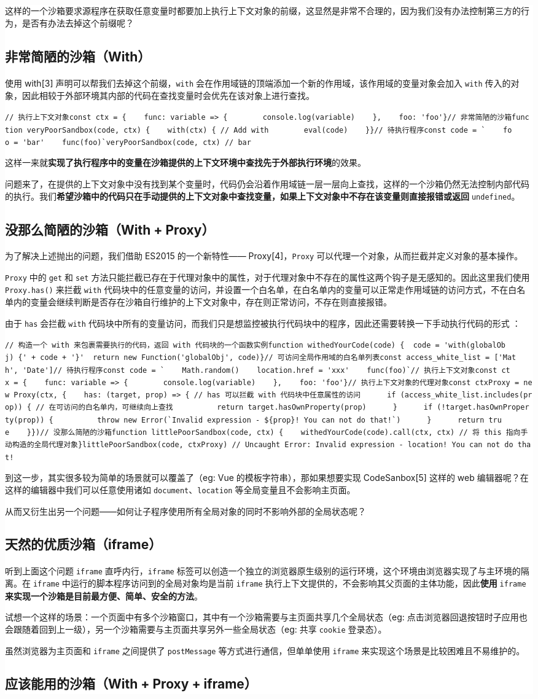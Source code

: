 这样的一个沙箱要求源程序在获取任意变量时都要加上执行上下文对象的前缀，这显然是非常不合理的，因为我们没有办法控制第三方的行为，是否有办法去掉这个前缀呢？

非常简陋的沙箱（With）
-------------

使用 with[3] 声明可以帮我们去掉这个前缀，`with` 会在作用域链的顶端添加一个新的作用域，该作用域的变量对象会加入 `with` 传入的对象，因此相较于外部环境其内部的代码在查找变量时会优先在该对象上进行查找。

```
// 执行上下文对象const ctx = {    func: variable => {        console.log(variable)    },    foo: 'foo'}// 非常简陋的沙箱function veryPoorSandbox(code, ctx) {    with(ctx) { // Add with        eval(code)    }}// 待执行程序const code = `    foo = 'bar'    func(foo)`veryPoorSandbox(code, ctx) // bar
```

这样一来就**实现了执行程序中的变量在沙箱提供的上下文环境中查找先于外部执行环境**的效果。

问题来了，在提供的上下文对象中没有找到某个变量时，代码仍会沿着作用域链一层一层向上查找，这样的一个沙箱仍然无法控制内部代码的执行。我们**希望沙箱中的代码只在手动提供的上下文对象中查找变量，如果上下文对象中不存在该变量则直接报错或返回** `undefined`。

没那么简陋的沙箱（With + Proxy）
----------------------

为了解决上述抛出的问题，我们借助 ES2015 的一个新特性—— Proxy[4]，`Proxy` 可以代理一个对象，从而拦截并定义对象的基本操作。

`Proxy` 中的 `get` 和 `set` 方法只能拦截已存在于代理对象中的属性，对于代理对象中不存在的属性这两个钩子是无感知的。因此这里我们使用 `Proxy.has()` 来拦截 `with` 代码块中的任意变量的访问，并设置一个白名单，在白名单内的变量可以正常走作用域链的访问方式，不在白名单内的变量会继续判断是否存在沙箱自行维护的上下文对象中，存在则正常访问，不存在则直接报错。

由于 `has` 会拦截 `with` 代码块中所有的变量访问，而我们只是想监控被执行代码块中的程序，因此还需要转换一下手动执行代码的形式 ：

```
// 构造一个 with 来包裹需要执行的代码，返回 with 代码块的一个函数实例function withedYourCode(code) {  code = 'with(globalObj) {' + code + '}'  return new Function('globalObj', code)}// 可访问全局作用域的白名单列表const access_white_list = ['Math', 'Date']// 待执行程序const code = `    Math.random()    location.href = 'xxx'    func(foo)`// 执行上下文对象const ctx = {    func: variable => {        console.log(variable)    },    foo: 'foo'}// 执行上下文对象的代理对象const ctxProxy = new Proxy(ctx, {    has: (target, prop) => { // has 可以拦截 with 代码块中任意属性的访问      if (access_white_list.includes(prop)) { // 在可访问的白名单内，可继续向上查找          return target.hasOwnProperty(prop)      }      if (!target.hasOwnProperty(prop)) {          throw new Error(`Invalid expression - ${prop}! You can not do that!`)      }      return true    }})// 没那么简陋的沙箱function littlePoorSandbox(code, ctx) {    withedYourCode(code).call(ctx, ctx) // 将 this 指向手动构造的全局代理对象}littlePoorSandbox(code, ctxProxy) // Uncaught Error: Invalid expression - location! You can not do that!
```

到这一步，其实很多较为简单的场景就可以覆盖了（eg: Vue 的模板字符串），那如果想要实现 CodeSanbox[5] 这样的 web 编辑器呢？在这样的编辑器中我们可以任意使用诸如 `document`、`location` 等全局变量且不会影响主页面。

从而又衍生出另一个问题——如何让子程序使用所有全局对象的同时不影响外部的全局状态呢？

天然的优质沙箱（iframe）
---------------

听到上面这个问题 `iframe` 直呼内行，`iframe` 标签可以创造一个独立的浏览器原生级别的运行环境，这个环境由浏览器实现了与主环境的隔离。在 `iframe` 中运行的脚本程序访问到的全局对象均是当前 `iframe` 执行上下文提供的，不会影响其父页面的主体功能，因此**使用** `iframe` **来实现一个沙箱是目前最方便、简单、安全的方法**。

试想一个这样的场景：一个页面中有多个沙箱窗口，其中有一个沙箱需要与主页面共享几个全局状态（eg: 点击浏览器回退按钮时子应用也会跟随着回到上一级），另一个沙箱需要与主页面共享另外一些全局状态（eg: 共享 `cookie` 登录态）。

虽然浏览器为主页面和 `iframe` 之间提供了 `postMessage` 等方式进行通信，但单单使用 `iframe` 来实现这个场景是比较困难且不易维护的。

应该能用的沙箱（With + Proxy + iframe）
------------------------------
